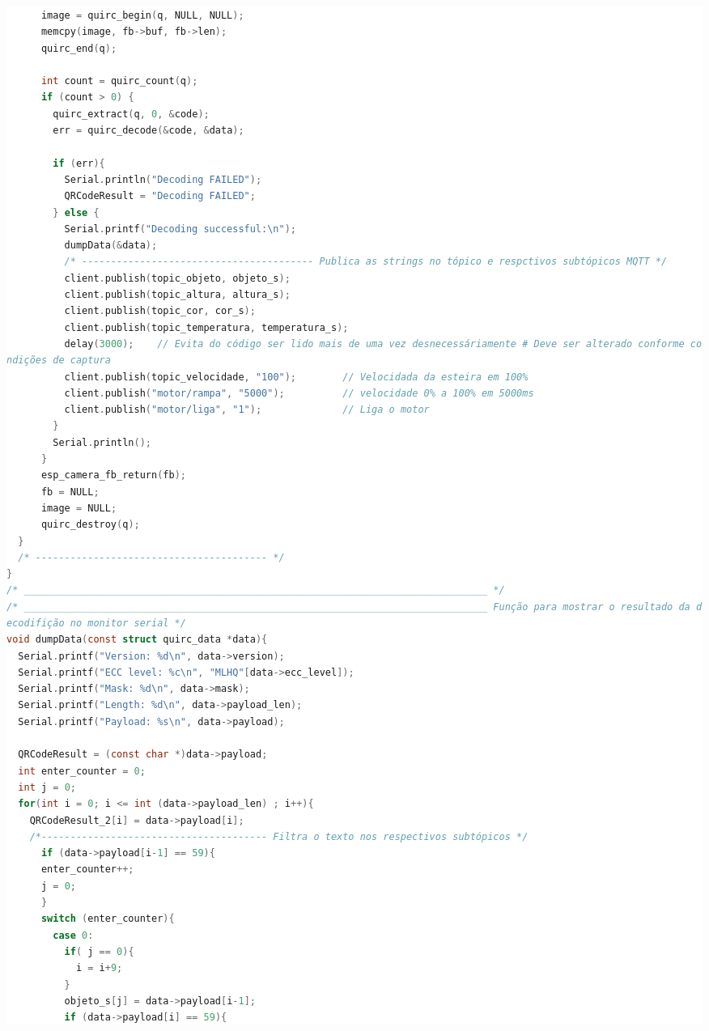 ```c
      image = quirc_begin(q, NULL, NULL);
      memcpy(image, fb->buf, fb->len);
      quirc_end(q);
      
      int count = quirc_count(q);
      if (count > 0) {
        quirc_extract(q, 0, &code);
        err = quirc_decode(&code, &data);
    
        if (err){
          Serial.println("Decoding FAILED");
          QRCodeResult = "Decoding FAILED";
        } else {
          Serial.printf("Decoding successful:\n");
          dumpData(&data);
          /* ---------------------------------------- Publica as strings no tópico e respctivos subtópicos MQTT */
          client.publish(topic_objeto, objeto_s);
          client.publish(topic_altura, altura_s);
          client.publish(topic_cor, cor_s);
          client.publish(topic_temperatura, temperatura_s);
          delay(3000);    // Evita do código ser lido mais de uma vez desnecessáriamente # Deve ser alterado conforme condições de captura
          client.publish(topic_velocidade, "100");        // Velocidada da esteira em 100%
          client.publish("motor/rampa", "5000");          // velocidade 0% a 100% em 5000ms
          client.publish("motor/liga", "1");              // Liga o motor
        } 
        Serial.println();
      } 
      esp_camera_fb_return(fb);
      fb = NULL;
      image = NULL;  
      quirc_destroy(q);
  }
  /* ---------------------------------------- */
}
/* ________________________________________________________________________________ */
/* ________________________________________________________________________________ Função para mostrar o resultado da decodifição no monitor serial */
void dumpData(const struct quirc_data *data){
  Serial.printf("Version: %d\n", data->version);
  Serial.printf("ECC level: %c\n", "MLHQ"[data->ecc_level]);
  Serial.printf("Mask: %d\n", data->mask);
  Serial.printf("Length: %d\n", data->payload_len);
  Serial.printf("Payload: %s\n", data->payload);
  
  QRCodeResult = (const char *)data->payload;
  int enter_counter = 0;
  int j = 0;
  for(int i = 0; i <= int (data->payload_len) ; i++){
    QRCodeResult_2[i] = data->payload[i];
    /*--------------------------------------- Filtra o texto nos respectivos subtópicos */
      if (data->payload[i-1] == 59){
      enter_counter++;
      j = 0;
      }
      switch (enter_counter){
        case 0:
          if( j == 0){
            i = i+9;
          }
          objeto_s[j] = data->payload[i-1];
          if (data->payload[i] == 59){
```